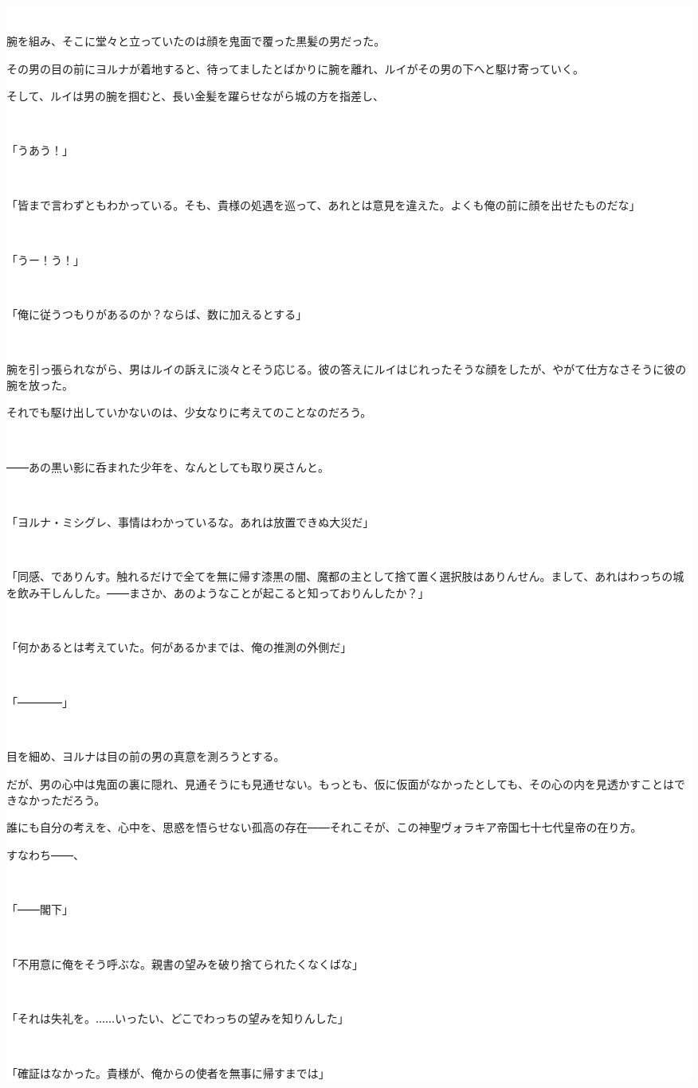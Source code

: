 　

腕を組み、そこに堂々と立っていたのは顔を鬼面で覆った黒髪の男だった。

その男の目の前にヨルナが着地すると、待ってましたとばかりに腕を離れ、ルイがその男の下へと駆け寄っていく。

そして、ルイは男の腕を掴むと、長い金髪を躍らせながら城の方を指差し、

　

「うあう！」

　

「皆まで言わずともわかっている。そも、貴様の処遇を巡って、あれとは意見を違えた。よくも俺の前に顔を出せたものだな」

　

「うー！う！」

　

「俺に従うつもりがあるのか？ならば、数に加えるとする」

　

腕を引っ張られながら、男はルイの訴えに淡々とそう応じる。彼の答えにルイはじれったそうな顔をしたが、やがて仕方なさそうに彼の腕を放った。

それでも駆け出していかないのは、少女なりに考えてのことなのだろう。

　

――あの黒い影に呑まれた少年を、なんとしても取り戻さんと。

　

「ヨルナ・ミシグレ、事情はわかっているな。あれは放置できぬ大災だ」

　

「同感、でありんす。触れるだけで全てを無に帰す漆黒の闇、魔都の主として捨て置く選択肢はありんせん。まして、あれはわっちの城を飲み干しんした。――まさか、あのようなことが起こると知っておりんしたか？」

　

「何かあるとは考えていた。何があるかまでは、俺の推測の外側だ」

　

「――――」

　

目を細め、ヨルナは目の前の男の真意を測ろうとする。

だが、男の心中は鬼面の裏に隠れ、見通そうにも見通せない。もっとも、仮に仮面がなかったとしても、その心の内を見透かすことはできなかっただろう。

誰にも自分の考えを、心中を、思惑を悟らせない孤高の存在――それこそが、この神聖ヴォラキア帝国七十七代皇帝の在り方。

すなわち――、

　

「――閣下」

　

「不用意に俺をそう呼ぶな。親書の望みを破り捨てられたくなくばな」

　

「それは失礼を。……いったい、どこでわっちの望みを知りんした」

　

「確証はなかった。貴様が、俺からの使者を無事に帰すまでは」
